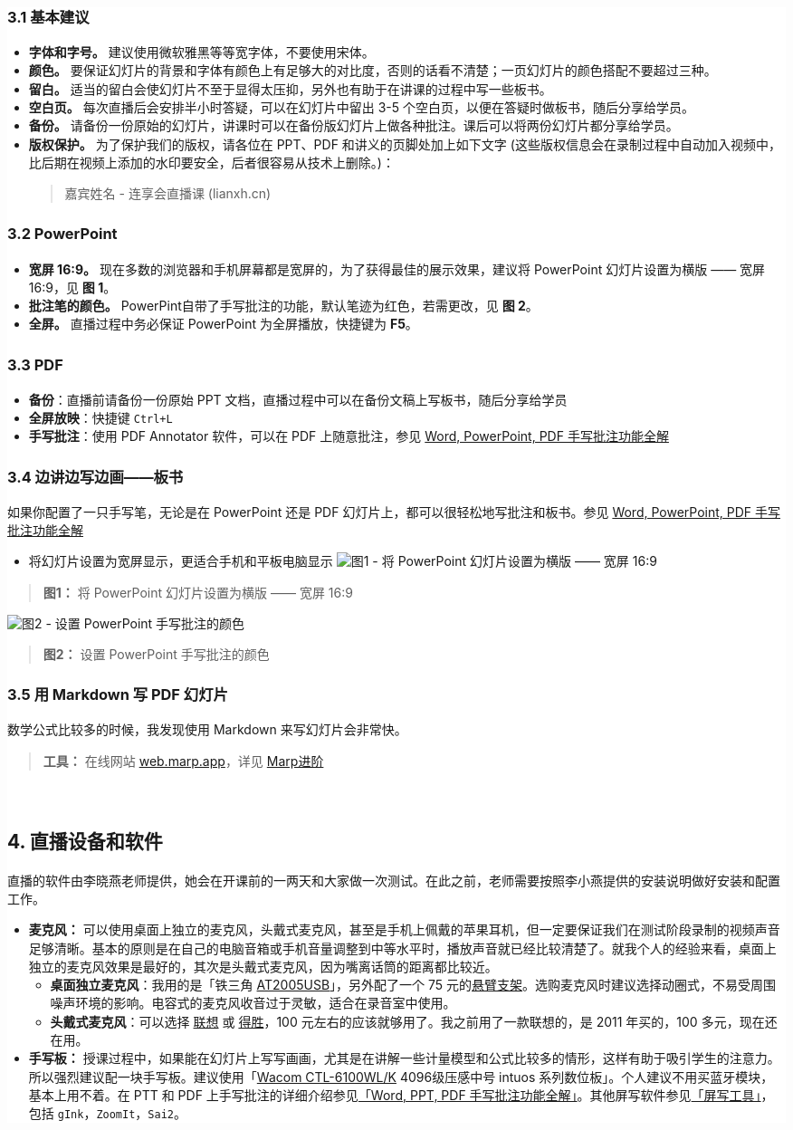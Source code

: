 ### 3.1 基本建议
- **字体和字号。** 建议使用微软雅黑等等宽字体，不要使用宋体。
- **颜色。** 要保证幻灯片的背景和字体有颜色上有足够大的对比度，否则的话看不清楚；一页幻灯片的颜色搭配不要超过三种。 
- **留白。** 适当的留白会使幻灯片不至于显得太压抑，另外也有助于在讲课的过程中写一些板书。
- **空白页。** 每次直播后会安排半小时答疑，可以在幻灯片中留出 3-5 个空白页，以便在答疑时做板书，随后分享给学员。
- **备份。** 请备份一份原始的幻灯片，讲课时可以在备份版幻灯片上做各种批注。课后可以将两份幻灯片都分享给学员。
- **版权保护。** 为了保护我们的版权，请各位在 PPT、PDF 和讲义的页脚处加上如下文字 (这些版权信息会在录制过程中自动加入视频中，比后期在视频上添加的水印要安全，后者很容易从技术上删除。)：
  > 嘉宾姓名 - 连享会直播课 (lianxh.cn)  

### 3.2 PowerPoint 

- **宽屏 16:9。** 现在多数的浏览器和手机屏幕都是宽屏的，为了获得最佳的展示效果，建议将 PowerPoint 幻灯片设置为横版 —— 宽屏 16:9，见 **图 1**。
- **批注笔的颜色。** PowerPint自带了手写批注的功能，默认笔迹为红色，若需更改，见 **图 2**。
- **全屏。** 直播过程中务必保证 PowerPoint 为全屏播放，快捷键为 **F5**。

### 3.3 PDF
- **备份**：直播前请备份一份原始 PPT 文档，直播过程中可以在备份文稿上写板书，随后分享给学员
- **全屏放映**：快捷键 `Ctrl+L`
- **手写批注**：使用 PDF Annotator 软件，可以在 PDF 上随意批注，参见 [Word, PowerPoint, PDF 手写批注功能全解](https://www.lianxh.cn/news/8ec9b1b55d3ba.html)

### 3.4 边讲边写边画——板书
如果你配置了一只手写笔，无论是在 PowerPoint 还是 PDF 幻灯片上，都可以很轻松地写批注和板书。参见 [Word, PowerPoint, PDF 手写批注功能全解](https://www.lianxh.cn/news/8ec9b1b55d3ba.html)

- 将幻灯片设置为宽屏显示，更适合手机和平板电脑显示
![图1 - 将 PowerPoint 幻灯片设置为横版 —— 宽屏 16:9](https://fig-lianxh.oss-cn-shenzhen.aliyuncs.com/20200220162406.png)

> **图1：** 将 PowerPoint 幻灯片设置为横版 —— 宽屏 16:9

![图2 - 设置 PowerPoint 手写批注的颜色](https://fig-lianxh.oss-cn-shenzhen.aliyuncs.com/20200220160430.png)

> **图2：** 设置 PowerPoint 手写批注的颜色

### 3.5 用 Markdown 写 PDF 幻灯片

数学公式比较多的时候，我发现使用 Markdown 来写幻灯片会非常快。

> **工具：** 在线网站 [web.marp.app](https://web.marp.app/)，详见 
[Marp进阶](https://sspai.com/post/55718)

&emsp; 

## 4. 直播设备和软件

直播的软件由李晓燕老师提供，她会在开课前的一两天和大家做一次测试。在此之前，老师需要按照李小燕提供的安装说明做好安装和配置工作。

- **麦克风：** 可以使用桌面上独立的麦克风，头戴式麦克风，甚至是手机上佩戴的苹果耳机，但一定要保证我们在测试阶段录制的视频声音足够清晰。基本的原则是在自己的电脑音箱或手机音量调整到中等水平时，播放声音就已经比较清楚了。就我个人的经验来看，桌面上独立的麦克风效果是最好的，其次是头戴式麦克风，因为嘴离话筒的距离都比较近。
  - **桌面独立麦克风**：我用的是「铁三角 [AT2005USB](https://item.jd.com/10843427238.html)」，另外配了一个 75 元的[悬臂支架](https://item.jd.com/10802462992.html)。选购麦克风时建议选择动圈式，不易受周围噪声环境的影响。电容式的麦克风收音过于灵敏，适合在录音室中使用。 
  - **头戴式麦克风**：可以选择 [联想](https://item.jd.com/19667770477.html) 或 [得胜](https://item.jd.com/51053697857.html)，100 元左右的应该就够用了。我之前用了一款联想的，是 2011 年买的，100 多元，现在还在用。
 - **手写板：** 授课过程中，如果能在幻灯片上写写画画，尤其是在讲解一些计量模型和公式比较多的情形，这样有助于吸引学生的注意力。所以强烈建议配一块手写板。建议使用「[Wacom CTL-6100WL/K](https://item.jd.com/6743411.html#crumb-wrap) 4096级压感中号 intuos 系列数位板」。个人建议不用买蓝牙模块，基本上用不着。在 PTT 和 PDF 上手写批注的详细介绍参见[「Word, PPT, PDF 手写批注功能全解」](https://www.lianxh.cn/news/8ec9b1b55d3ba.html)。其他屏写软件参见[「屏写工具」](https://www.lianxh.cn/blogs/23.html)，包括 `gInk`，`ZoomIt`，`Sai2`。

